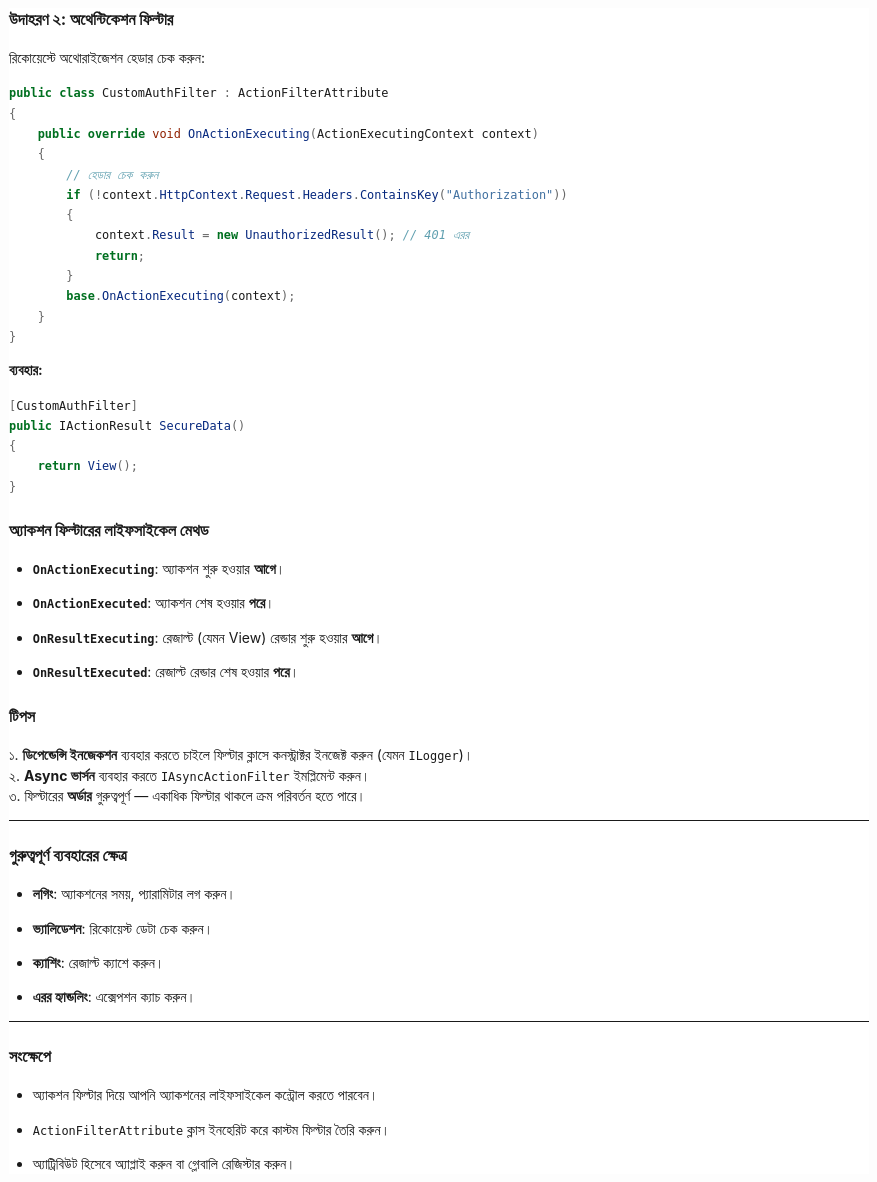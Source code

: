 ### **উদাহরণ ২: অথেন্টিকেশন ফিল্টার**

রিকোয়েস্টে অথোরাইজেশন হেডার চেক করুন:

```c#
public class CustomAuthFilter : ActionFilterAttribute
{
    public override void OnActionExecuting(ActionExecutingContext context)
    {
        // হেডার চেক করুন
        if (!context.HttpContext.Request.Headers.ContainsKey("Authorization"))
        {
            context.Result = new UnauthorizedResult(); // 401 এরর
            return;
        }
        base.OnActionExecuting(context);
    }
}
```

**ব্যবহার:**

```c#
[CustomAuthFilter]
public IActionResult SecureData()
{
    return View();
}
```

### **অ্যাকশন ফিল্টারের লাইফসাইকেল মেথড**

- **`OnActionExecuting`**: অ্যাকশন শুরু হওয়ার **আগে**।
    
- **`OnActionExecuted`**: অ্যাকশন শেষ হওয়ার **পরে**।
    
- **`OnResultExecuting`**: রেজাল্ট (যেমন View) রেন্ডার শুরু হওয়ার **আগে**।
    
- **`OnResultExecuted`**: রেজাল্ট রেন্ডার শেষ হওয়ার **পরে**।

### **টিপস**

১. **ডিপেন্ডেন্সি ইনজেকশন** ব্যবহার করতে চাইলে ফিল্টার ক্লাসে কনস্ট্রাক্টর ইনজেক্ট করুন (যেমন `ILogger`)।  
২. **Async ভার্সন** ব্যবহার করতে `IAsyncActionFilter` ইমপ্লিমেন্ট করুন।  
৩. ফিল্টারের **অর্ডার** গুরুত্বপূর্ণ — একাধিক ফিল্টার থাকলে ক্রম পরিবর্তন হতে পারে।

---

### **গুরুত্বপূর্ণ ব্যবহারের ক্ষেত্র**

- **লগিং**: অ্যাকশনের সময়, প্যারামিটার লগ করুন।
    
- **ভ্যালিডেশন**: রিকোয়েস্ট ডেটা চেক করুন।
    
- **ক্যাশিং**: রেজাল্ট ক্যাশে করুন।
    
- **এরর হ্যান্ডলিং**: এক্সেপশন ক্যাচ করুন।
    

---

### **সংক্ষেপে**

- অ্যাকশন ফিল্টার দিয়ে আপনি অ্যাকশনের লাইফসাইকেল কন্ট্রোল করতে পারবেন।
    
- `ActionFilterAttribute` ক্লাস ইনহেরিট করে কাস্টম ফিল্টার তৈরি করুন।
    
- অ্যাট্রিবিউট হিসেবে অ্যাপ্লাই করুন বা গ্লোবালি রেজিস্টার করুন।
